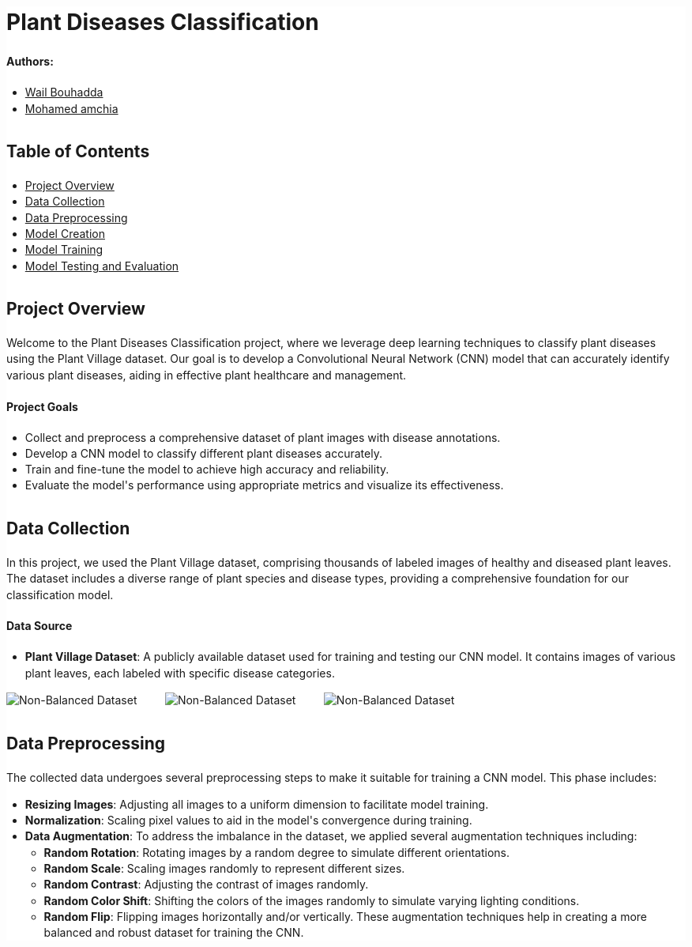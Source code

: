 # Plant Diseases Classification

#### Authors:  

- <a href="https://github.com/WailBouhadda">Wail Bouhadda</a>
- <a href="https://github.com/WailBouhadda">Mohamed amchia</a>

## Table of Contents

- [Project Overview](#project-overview)
- [Data Collection](#data-collection)
- [Data Preprocessing](#data-preprocessing)
- [Model Creation](#model-creation)
- [Model Training](#model-training)
- [Model Testing and Evaluation](#model-testing-and-evaluation)

## Project Overview

Welcome to the Plant Diseases Classification project, where we leverage deep learning techniques to classify plant diseases using the Plant Village dataset. Our goal is to develop a Convolutional Neural Network (CNN) model that can accurately identify various plant diseases, aiding in effective plant healthcare and management.

#### Project Goals

- Collect and preprocess a comprehensive dataset of plant images with disease annotations.
- Develop a CNN model to classify different plant diseases accurately.
- Train and fine-tune the model to achieve high accuracy and reliability.
- Evaluate the model's performance using appropriate metrics and visualize its effectiveness.

## Data Collection

In this project, we used the Plant Village dataset, comprising thousands of labeled images of healthy and diseased plant leaves. The dataset includes a diverse range of plant species and disease types, providing a comprehensive foundation for our classification model.

#### Data Source

- **Plant Village Dataset**: A publicly available dataset used for training and testing our CNN model. It contains images of various plant leaves, each labeled with specific disease categories.


<img src="https://github.com/WailBouhadda/Plant-Disease-Classification/assets/47559086/24f0fcfe-7197-4422-94fb-48f354703bd3" alt="Non-Balanced Dataset" width="150" height="200">  &nbsp;   &nbsp; &nbsp;   &nbsp;   <img src="https://github.com/WailBouhadda/Plant-Disease-Classification/assets/47559086/2936d224-1e46-4cea-9943-2fe0c278e450" alt="Non-Balanced Dataset" width="150" height="200"> &nbsp;   &nbsp; &nbsp;   &nbsp;   <img src="https://github.com/WailBouhadda/Plant-Disease-Classification/assets/47559086/7cb0382c-d6cb-4e28-9698-e5acb890c472" alt="Non-Balanced Dataset" width="150" height="200">

  

## Data Preprocessing

The collected data undergoes several preprocessing steps to make it suitable for training a CNN model. This phase includes:

- **Resizing Images**: Adjusting all images to a uniform dimension to facilitate model training.
- **Normalization**: Scaling pixel values to aid in the model's convergence during training.
- **Data Augmentation**: To address the imbalance in the dataset, we applied several augmentation techniques including:
    - **Random Rotation**: Rotating images by a random degree to simulate different orientations.
    - **Random Scale**: Scaling images randomly to represent different sizes.
    - **Random Contrast**: Adjusting the contrast of images randomly.
    - **Random Color Shift**: Shifting the colors of the images randomly to simulate varying lighting conditions.
    - **Random Flip**: Flipping images horizontally and/or vertically.
  These augmentation techniques help in creating a more balanced and robust dataset for training the CNN.
